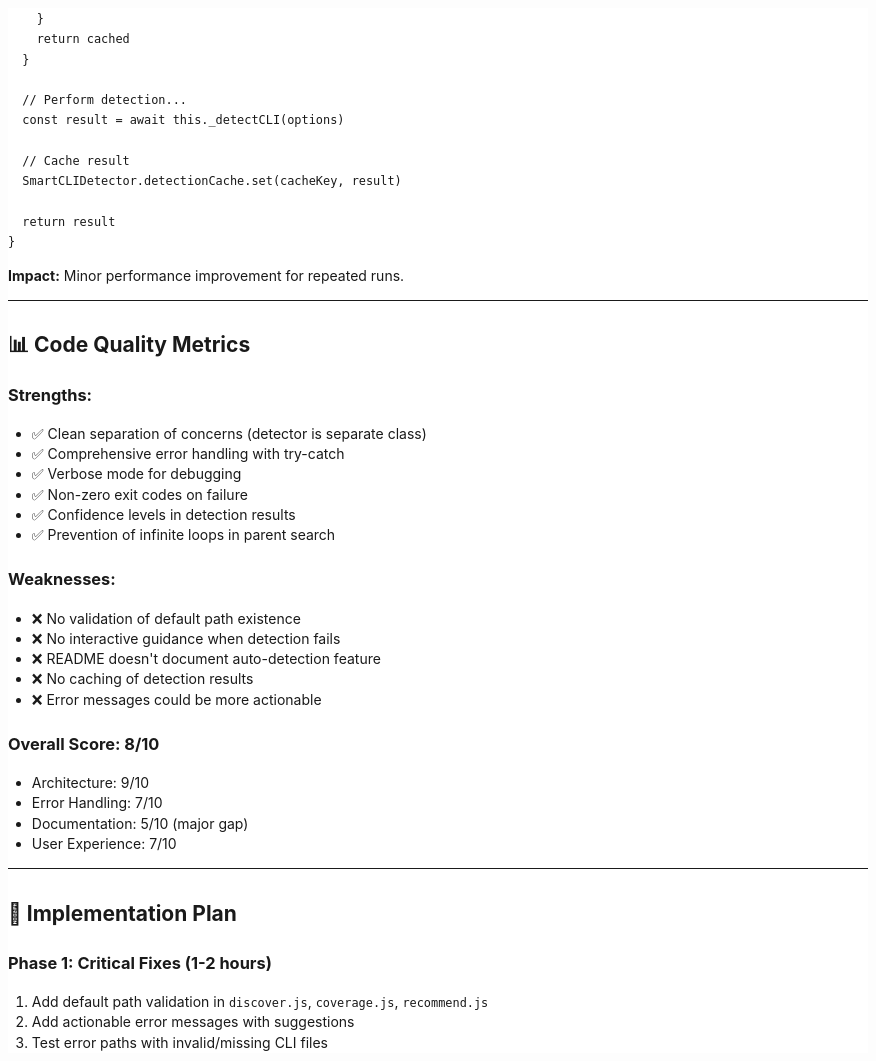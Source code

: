 ```
    }
    return cached
  }

  // Perform detection...
  const result = await this._detectCLI(options)

  // Cache result
  SmartCLIDetector.detectionCache.set(cacheKey, result)

  return result
}
```

**Impact:** Minor performance improvement for repeated runs.

---

## 📊 Code Quality Metrics

### **Strengths:**
- ✅ Clean separation of concerns (detector is separate class)
- ✅ Comprehensive error handling with try-catch
- ✅ Verbose mode for debugging
- ✅ Non-zero exit codes on failure
- ✅ Confidence levels in detection results
- ✅ Prevention of infinite loops in parent search

### **Weaknesses:**
- ❌ No validation of default path existence
- ❌ No interactive guidance when detection fails
- ❌ README doesn't document auto-detection feature
- ❌ No caching of detection results
- ❌ Error messages could be more actionable

### **Overall Score: 8/10**
- Architecture: 9/10
- Error Handling: 7/10
- Documentation: 5/10 (major gap)
- User Experience: 7/10

---

## 🔧 Implementation Plan

### **Phase 1: Critical Fixes (1-2 hours)**
1. Add default path validation in `discover.js`, `coverage.js`, `recommend.js`
2. Add actionable error messages with suggestions
3. Test error paths with invalid/missing CLI files
